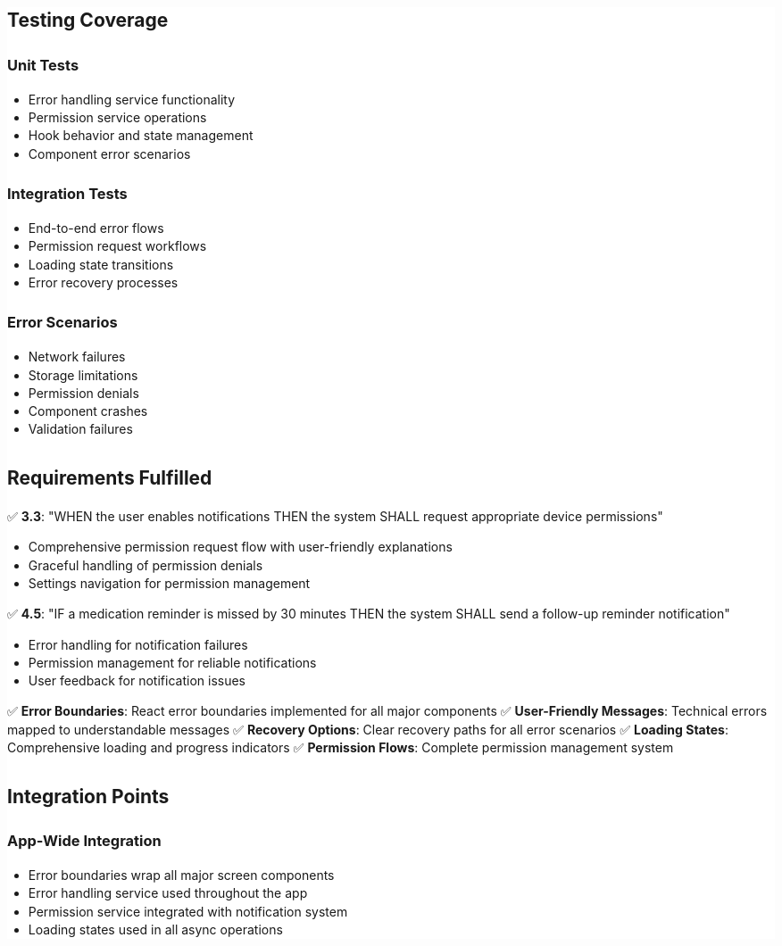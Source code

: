 ## Testing Coverage

### Unit Tests
- Error handling service functionality
- Permission service operations
- Hook behavior and state management
- Component error scenarios

### Integration Tests
- End-to-end error flows
- Permission request workflows
- Loading state transitions
- Error recovery processes

### Error Scenarios
- Network failures
- Storage limitations
- Permission denials
- Component crashes
- Validation failures

## Requirements Fulfilled

✅ **3.3**: "WHEN the user enables notifications THEN the system SHALL request appropriate device permissions"
- Comprehensive permission request flow with user-friendly explanations
- Graceful handling of permission denials
- Settings navigation for permission management

✅ **4.5**: "IF a medication reminder is missed by 30 minutes THEN the system SHALL send a follow-up reminder notification"
- Error handling for notification failures
- Permission management for reliable notifications
- User feedback for notification issues

✅ **Error Boundaries**: React error boundaries implemented for all major components
✅ **User-Friendly Messages**: Technical errors mapped to understandable messages
✅ **Recovery Options**: Clear recovery paths for all error scenarios
✅ **Loading States**: Comprehensive loading and progress indicators
✅ **Permission Flows**: Complete permission management system

## Integration Points

### App-Wide Integration
- Error boundaries wrap all major screen components
- Error handling service used throughout the app
- Permission service integrated with notification system
- Loading states used in all async operations
